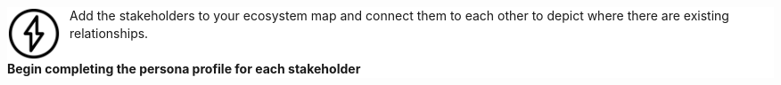 <img src="/images/lightning-bolt.png" style="float: left; max-width: 100%; width: 60px; margin:0; padding-right: 10px; display: inline-block">
<p>Add the stakeholders to your ecosystem map and connect them to each other to depict where there are existing relationships.</p>
</div>

#### Begin completing the persona profile for each stakeholder
